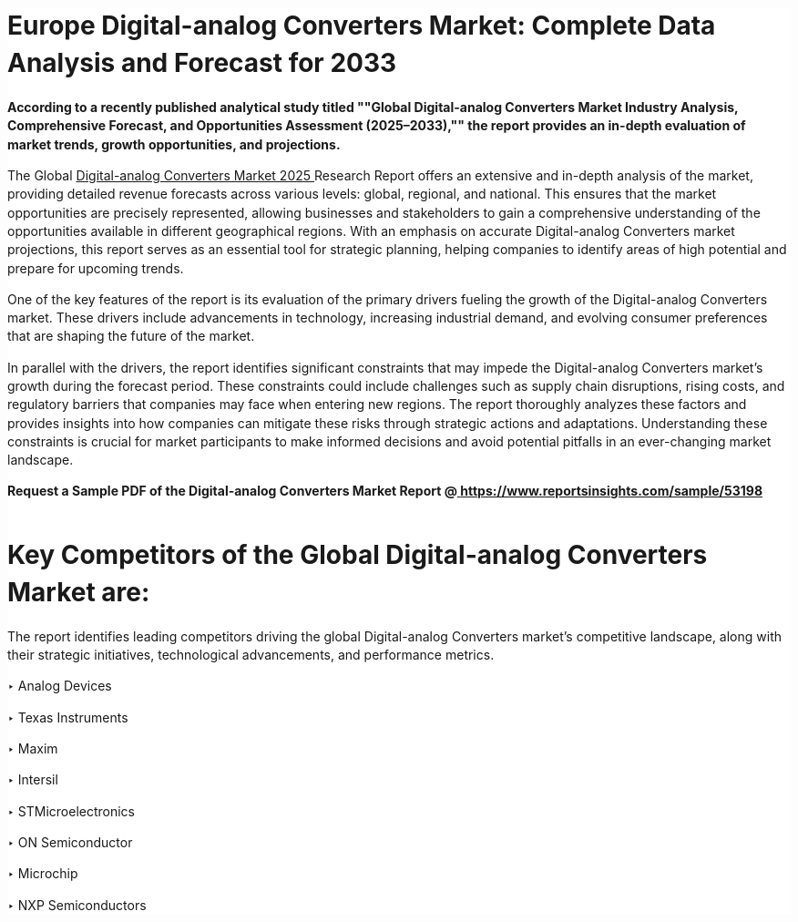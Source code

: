 # Europe Digital-analog Converters Market: Complete Data Analysis and Forecast for 2033

<strong>According to a recently published analytical study titled ""Global Digital-analog Converters Market Industry Analysis, Comprehensive Forecast, and Opportunities Assessment (2025–2033),"" the report provides an in-depth evaluation of market trends, growth opportunities, and projections.</strong>

The Global <a href=https://www.reportsinsights.com/sample/53198>Digital-analog Converters Market 2025 </a> Research Report offers an extensive and in-depth analysis of the market, providing detailed revenue forecasts across various levels: global, regional, and national. This ensures that the market opportunities are precisely represented, allowing businesses and stakeholders to gain a comprehensive understanding of the opportunities available in different geographical regions. With an emphasis on accurate Digital-analog Converters market projections, this report serves as an essential tool for strategic planning, helping companies to identify areas of high potential and prepare for upcoming trends.

One of the key features of the report is its evaluation of the primary drivers fueling the growth of the Digital-analog Converters market. These drivers include advancements in technology, increasing industrial demand, and evolving consumer preferences that are shaping the future of the market. 

In parallel with the drivers, the report identifies significant constraints that may impede the Digital-analog Converters market’s growth during the forecast period. These constraints could include challenges such as supply chain disruptions, rising costs, and regulatory barriers that companies may face when entering new regions. The report thoroughly analyzes these factors and provides insights into how companies can mitigate these risks through strategic actions and adaptations. Understanding these constraints is crucial for market participants to make informed decisions and avoid potential pitfalls in an ever-changing market landscape.

<strong>Request a Sample PDF of the Digital-analog Converters Market Report </strong><strong>@<a href=https://www.reportsinsights.com/sample/53198> https://www.reportsinsights.com/sample/53198</a></strong></font>

# <strong>Key Competitors of the Global Digital-analog Converters Market are:</strong>

The report identifies leading competitors driving the global Digital-analog Converters market’s competitive landscape, along with their strategic initiatives, technological advancements, and performance metrics.

‣ Analog Devices

‣ Texas Instruments

‣ Maxim

‣ Intersil

‣ STMicroelectronics

‣ ON Semiconductor

‣ Microchip

‣ NXP Semiconductors
